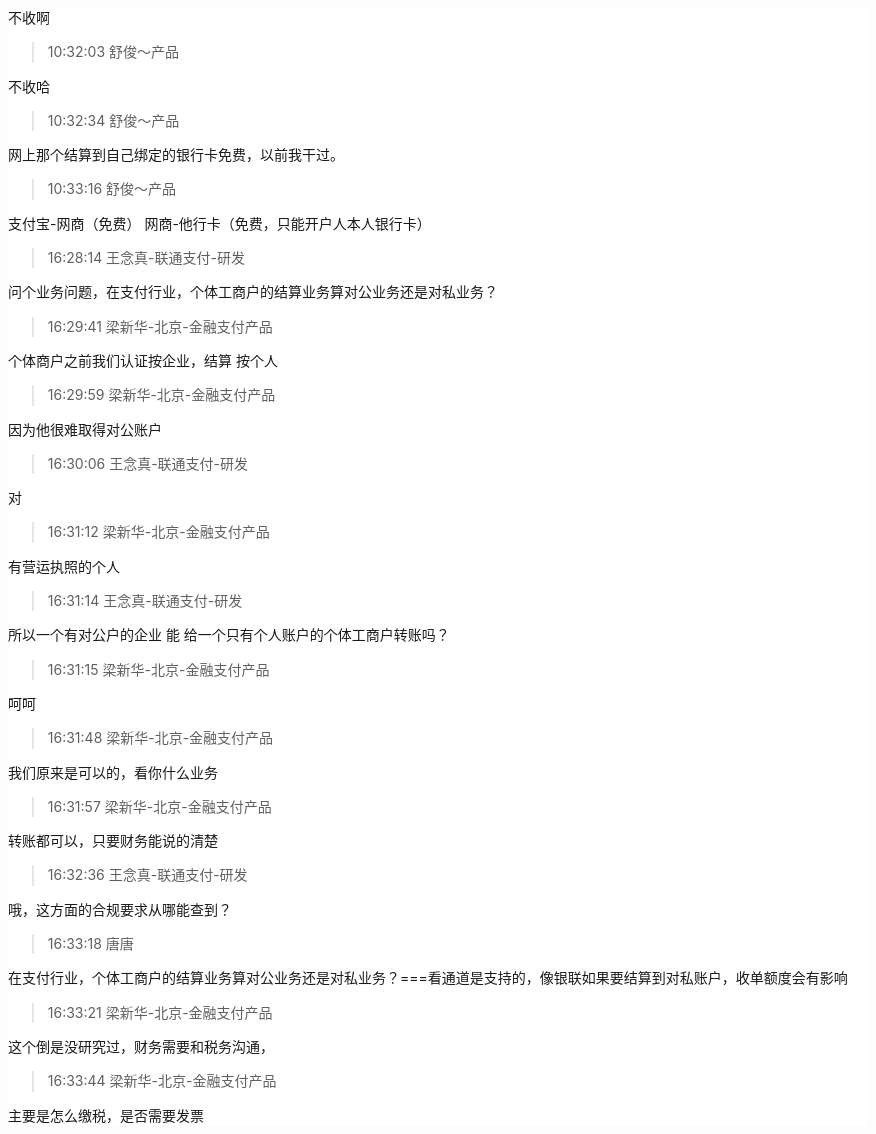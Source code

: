不收啊  
   
> 10:32:03  舒俊～产品  
   
不收哈  
   
> 10:32:34  舒俊～产品  
   
网上那个结算到自己绑定的银行卡免费，以前我干过。  
   
> 10:33:16  舒俊～产品  
   
支付宝-网商（免费） 网商-他行卡（免费，只能开户人本人银行卡）  
   
> 16:28:14  王念真-联通支付-研发  
   
问个业务问题，在支付行业，个体工商户的结算业务算对公业务还是对私业务？  
   
> 16:29:41  梁新华-北京-金融支付产品  
   
个体商户之前我们认证按企业，结算 按个人  
   
> 16:29:59  梁新华-北京-金融支付产品  
   
因为他很难取得对公账户  
   
> 16:30:06  王念真-联通支付-研发  
   
对  
   
> 16:31:12  梁新华-北京-金融支付产品  
   
有营运执照的个人  
   
> 16:31:14  王念真-联通支付-研发  
   
所以一个有对公户的企业 能 给一个只有个人账户的个体工商户转账吗？  
   
> 16:31:15  梁新华-北京-金融支付产品  
   
呵呵  
   
> 16:31:48  梁新华-北京-金融支付产品  
   
我们原来是可以的，看你什么业务  
   
> 16:31:57  梁新华-北京-金融支付产品  
   
转账都可以，只要财务能说的清楚  
   
> 16:32:36  王念真-联通支付-研发  
   
哦，这方面的合规要求从哪能查到？  
   
> 16:33:18  唐唐  
   
在支付行业，个体工商户的结算业务算对公业务还是对私业务？===看通道是支持的，像银联如果要结算到对私账户，收单额度会有影响  
   
> 16:33:21  梁新华-北京-金融支付产品  
   
这个倒是没研究过，财务需要和税务沟通，  
   
> 16:33:44  梁新华-北京-金融支付产品  
   
主要是怎么缴税，是否需要发票  
   
